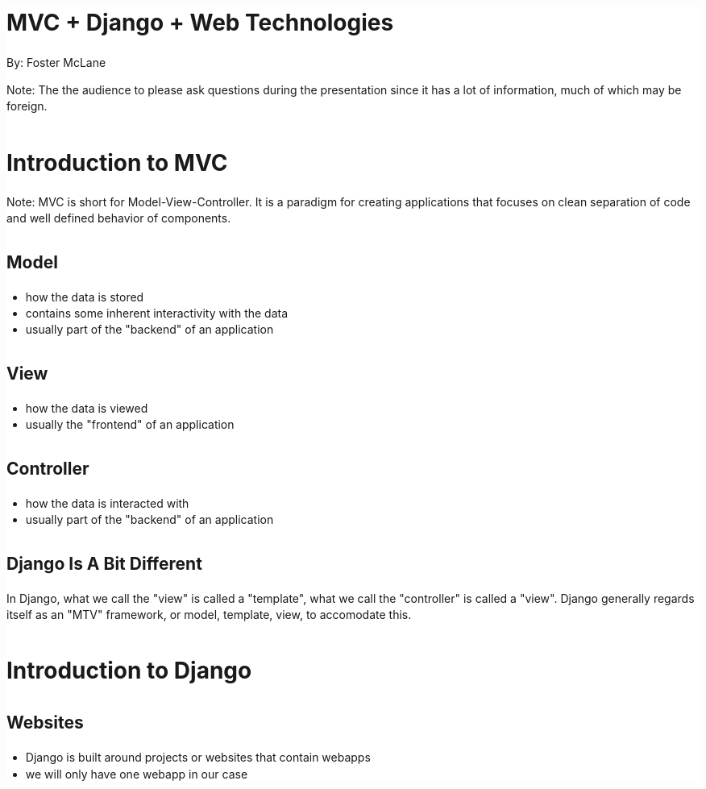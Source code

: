 # MVC + Django + Web Technologies

By: Foster McLane

Note:
The the audience to please ask questions during the presentation since it has a lot of information, much of which may be foreign.



# Introduction to MVC

Note:
MVC is short for Model-View-Controller. It is a paradigm for creating applications that focuses on clean separation of code and well defined behavior of components.


## Model

* how the data is stored
* contains some inherent interactivity with the data
* usually part of the "backend" of an application


## View

* how the data is viewed
* usually the "frontend" of an application


## Controller

* how the data is interacted with
* usually part of the "backend" of an application


## Django Is A Bit Different

In Django, what we call the "view" is called a "template", what we call the "controller" is called a "view". Django generally regards itself as an "MTV" framework, or model, template, view, to accomodate this.



# Introduction to Django


## Websites

* Django is built around projects or websites that contain webapps
* we will only have one webapp in our case
